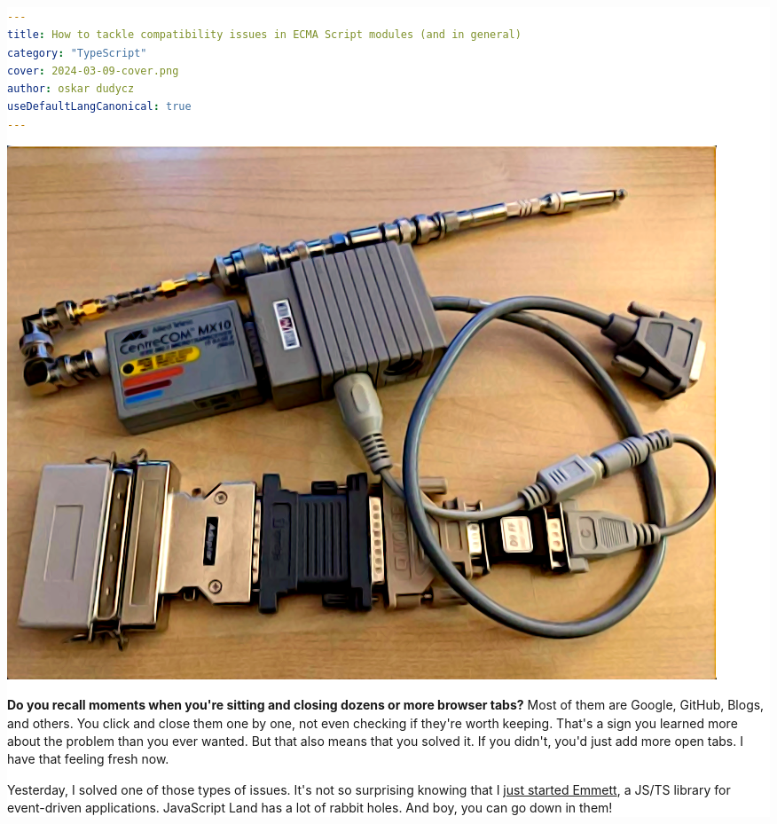```yaml
---
title: How to tackle compatibility issues in ECMA Script modules (and in general)
category: "TypeScript"
cover: 2024-03-09-cover.png
author: oskar dudycz
useDefaultLangCanonical: true
---
```


![cover](2024-03-09-cover.png)

**Do you recall moments when you're sitting and closing dozens or more browser tabs?** Most of them are Google, GitHub, Blogs, and others. You click and close them one by one, not even checking if they're worth keeping. That's a sign you learned more about the problem than you ever wanted. But that also means that you solved it. If you didn't, you'd just add more open tabs. I have that feeling fresh now.

Yesterday, I solved one of those types of issues. It's not so surprising knowing that I [just started Emmett](/pl/introducing_emmett/), a JS/TS library for event-driven applications. JavaScript Land has a lot of rabbit holes. And boy, you can go down in them! 
